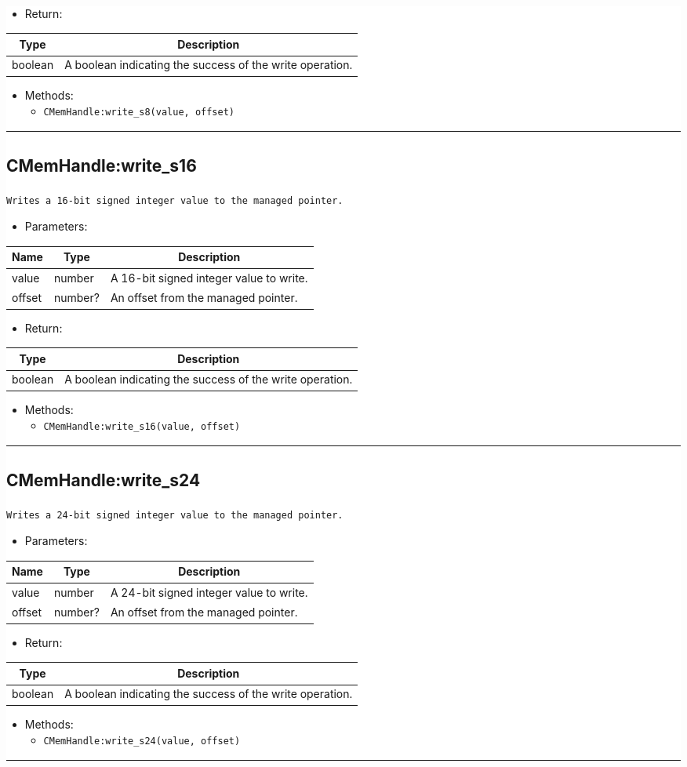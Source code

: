 - Return:

 | Type    | Description                                              |
 | ------- | -------------------------------------------------------- |
 | boolean | A boolean indicating the success of the write operation. |

- Methods:
  - `CMemHandle:write_s8(value, offset)`

---

## CMemHandle:write_s16
`Writes a 16-bit signed integer value to the managed pointer.`
- Parameters:

 | Name   | Type    | Description                             |
 | ------ | ------- | --------------------------------------- |
 | value  | number  | A 16-bit signed integer value to write. |
 | offset | number? | An offset from the managed pointer.     |

- Return:

 | Type    | Description                                              |
 | ------- | -------------------------------------------------------- |
 | boolean | A boolean indicating the success of the write operation. |

- Methods:
  - `CMemHandle:write_s16(value, offset)`

---

## CMemHandle:write_s24
`Writes a 24-bit signed integer value to the managed pointer.`
- Parameters:

 | Name   | Type    | Description                             |
 | ------ | ------- | --------------------------------------- |
 | value  | number  | A 24-bit signed integer value to write. |
 | offset | number? | An offset from the managed pointer.     |

- Return:

 | Type    | Description                                              |
 | ------- | -------------------------------------------------------- |
 | boolean | A boolean indicating the success of the write operation. |

- Methods:
  - `CMemHandle:write_s24(value, offset)`

---
